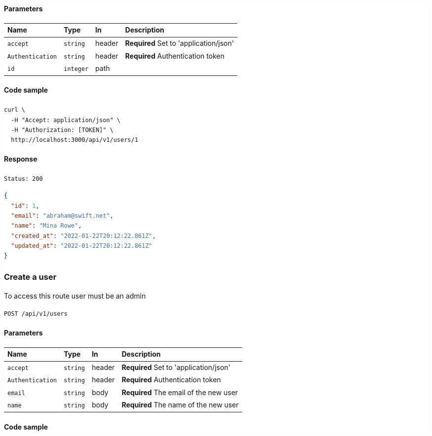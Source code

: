 #### Parameters

| Name | Type | In | Description |
| :--- | :--- | :---| :--- |
| `accept` | `string` | header | **Required** Set to 'application/json' |
| `Authentication` | `string` | header | **Required** Authentication token |
| `id` | `integer` | path |  |

#### Code sample

```shell
curl \
  -H "Accept: application/json" \
  -H "Authorization: [TOKEN]" \
  http://localhost:3000/api/v1/users/1
```

#### Response

```
Status: 200
```

```json
{
  "id": 1,
  "email": "abraham@swift.net",
  "name": "Mina Rowe",
  "created_at": "2022-01-22T20:12:22.861Z",
  "updated_at": "2022-01-22T20:12:22.861Z"
}
```

### Create a user

To access this route user must be an admin

```http
POST /api/v1/users
```

#### Parameters

| Name | Type | In | Description |
| :--- | :--- | :---| :--- |
| `accept` | `string` | header | **Required** Set to 'application/json' |
| `Authentication` | `string` | header | **Required** Authentication token |
| `email` | `string` | body | **Required** The email of the new user |
| `name` | `string` | body | **Required** The name of the new user |

#### Code sample
